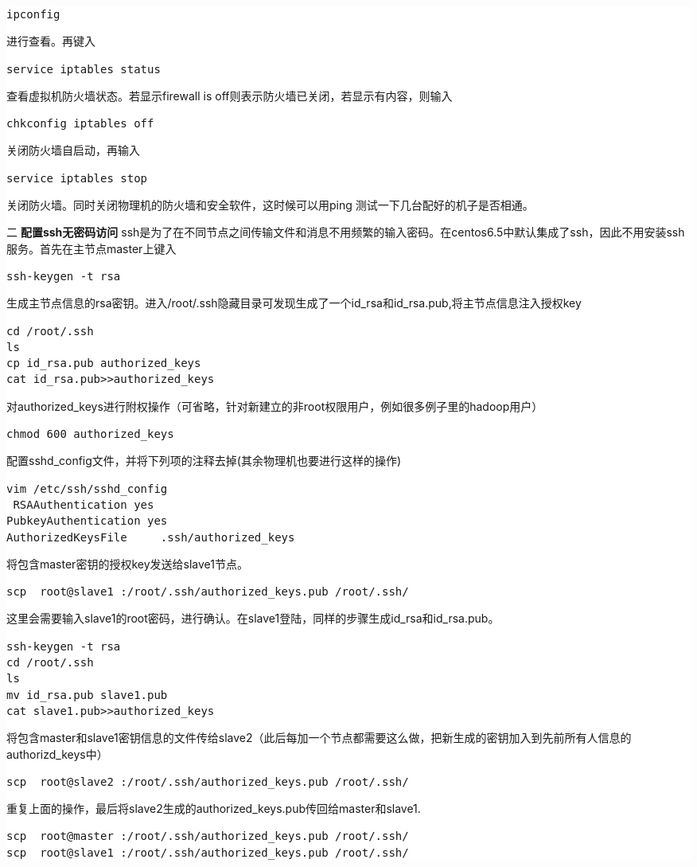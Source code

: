 <pre class="brush: bash; gutter: true">ipconfig</pre>

进行查看。再键入

<pre class="brush: bash; gutter: true">service iptables status</pre>

查看虚拟机防火墙状态。若显示firewall is off则表示防火墙已关闭，若显示有内容，则输入

<pre class="brush: bash; gutter: true">chkconfig iptables off</pre>

关闭防火墙自启动，再输入

<pre class="brush: bash; gutter: true">service iptables stop</pre>

关闭防火墙。同时关闭物理机的防火墙和安全软件，这时候可以用ping 测试一下几台配好的机子是否相通。

二 **配置ssh无密码访问**
ssh是为了在不同节点之间传输文件和消息不用频繁的输入密码。在centos6.5中默认集成了ssh，因此不用安装ssh服务。首先在主节点master上键入

<pre class="brush: bash; gutter: true">ssh-keygen -t rsa</pre>

生成主节点信息的rsa密钥。进入/root/.ssh隐藏目录可发现生成了一个id_rsa和id_rsa.pub,将主节点信息注入授权key

<pre class="brush: bash; gutter: true">cd /root/.ssh
ls
cp id_rsa.pub authorized_keys
cat id_rsa.pub&gt;&gt;authorized_keys</pre>

对authorized_keys进行附权操作（可省略，针对新建立的非root权限用户，例如很多例子里的hadoop用户）

<pre class="brush: bash; gutter: true">chmod 600 authorized_keys</pre>

配置sshd_config文件，并将下列项的注释去掉(其余物理机也要进行这样的操作)

<pre class="brush: bash; gutter: true">vim /etc/ssh/sshd_config
 RSAAuthentication yes
PubkeyAuthentication yes
AuthorizedKeysFile     .ssh/authorized_keys</pre>

将包含master密钥的授权key发送给slave1节点。

<pre class="brush: bash; gutter: true">scp  root@slave1 :/root/.ssh/authorized_keys.pub /root/.ssh/</pre>

这里会需要输入slave1的root密码，进行确认。在slave1登陆，同样的步骤生成id_rsa和id_rsa.pub。

<pre class="brush: bash; gutter: true">ssh-keygen -t rsa
cd /root/.ssh
ls
mv id_rsa.pub slave1.pub
cat slave1.pub&gt;&gt;authorized_keys</pre>

将包含master和slave1密钥信息的文件传给slave2（此后每加一个节点都需要这么做，把新生成的密钥加入到先前所有人信息的authorizd_keys中）

<pre class="brush: bash; gutter: true">scp  root@slave2 :/root/.ssh/authorized_keys.pub /root/.ssh/</pre>

重复上面的操作，最后将slave2生成的authorized_keys.pub传回给master和slave1.

<pre class="brush: bash; gutter: true">scp  root@master :/root/.ssh/authorized_keys.pub /root/.ssh/
scp  root@slave1 :/root/.ssh/authorized_keys.pub /root/.ssh/</pre>
